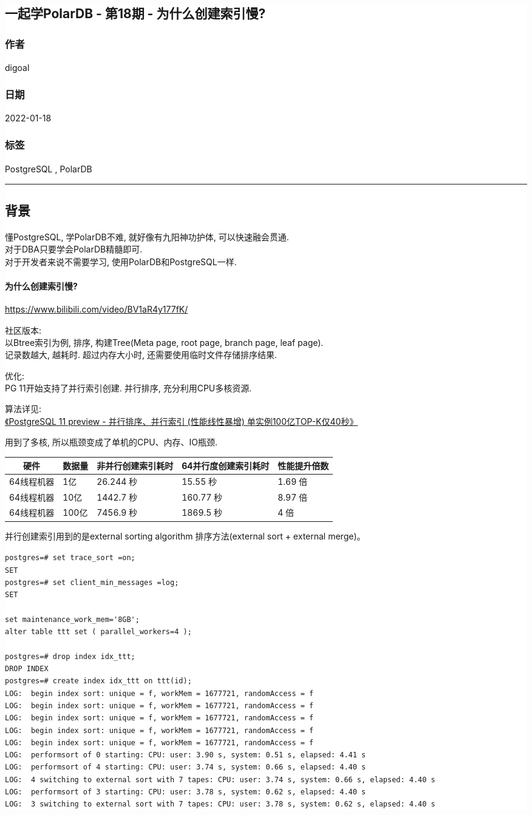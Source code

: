 ## 一起学PolarDB - 第18期 - 为什么创建索引慢?   
    
### 作者    
digoal    
    
### 日期    
2022-01-18    
    
### 标签    
PostgreSQL , PolarDB    
    
----    
    
## 背景    
懂PostgreSQL, 学PolarDB不难, 就好像有九阳神功护体, 可以快速融会贯通.    
对于DBA只要学会PolarDB精髓即可.    
对于开发者来说不需要学习, 使用PolarDB和PostgreSQL一样.    
    
#### 为什么创建索引慢?   
https://www.bilibili.com/video/BV1aR4y177fK/   
  
社区版本:     
以Btree索引为例, 排序, 构建Tree(Meta page, root page, branch page, leaf page).    
记录数越大, 越耗时. 超过内存大小时, 还需要使用临时文件存储排序结果.    
  
优化:   
PG 11开始支持了并行索引创建. 并行排序, 充分利用CPU多核资源.     
  
算法详见:    
[《PostgreSQL 11 preview - 并行排序、并行索引 (性能线性暴增) 单实例100亿TOP-K仅40秒》](../201802/20180204_01.md)      
  
用到了多核, 所以瓶颈变成了单机的CPU、内存、IO瓶颈.    
   
硬件 | 数据量 | 非并行创建索引耗时 | 64并行度创建索引耗时 | 性能提升倍数    
---|---|---|---|---    
64线程机器 | 1亿 | 26.244 秒 | 15.55 秒 | 1.69 倍    
64线程机器 | 10亿 | 1442.7 秒 | 160.77 秒 | 8.97 倍    
64线程机器 | 100亿 | 7456.9 秒 | 1869.5 秒 | 4 倍    
    
并行创建索引用到的是external sorting algorithm 排序方法(external sort + external merge)。    
    
```    
postgres=# set trace_sort =on;    
SET    
postgres=# set client_min_messages =log;    
SET    
    
set maintenance_work_mem='8GB';    
alter table ttt set ( parallel_workers=4 );    
    
postgres=# drop index idx_ttt;    
DROP INDEX    
postgres=# create index idx_ttt on ttt(id);    
LOG:  begin index sort: unique = f, workMem = 1677721, randomAccess = f    
LOG:  begin index sort: unique = f, workMem = 1677721, randomAccess = f    
LOG:  begin index sort: unique = f, workMem = 1677721, randomAccess = f    
LOG:  begin index sort: unique = f, workMem = 1677721, randomAccess = f    
LOG:  begin index sort: unique = f, workMem = 1677721, randomAccess = f    
LOG:  performsort of 0 starting: CPU: user: 3.90 s, system: 0.51 s, elapsed: 4.41 s    
LOG:  performsort of 4 starting: CPU: user: 3.74 s, system: 0.66 s, elapsed: 4.40 s    
LOG:  4 switching to external sort with 7 tapes: CPU: user: 3.74 s, system: 0.66 s, elapsed: 4.40 s    
LOG:  performsort of 3 starting: CPU: user: 3.78 s, system: 0.62 s, elapsed: 4.40 s    
LOG:  3 switching to external sort with 7 tapes: CPU: user: 3.78 s, system: 0.62 s, elapsed: 4.40 s    
```